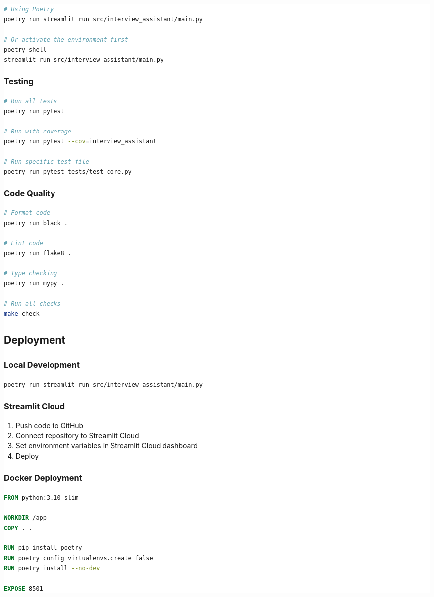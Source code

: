 ```bash
# Using Poetry
poetry run streamlit run src/interview_assistant/main.py

# Or activate the environment first
poetry shell
streamlit run src/interview_assistant/main.py
```

### Testing

```bash
# Run all tests
poetry run pytest

# Run with coverage
poetry run pytest --cov=interview_assistant

# Run specific test file
poetry run pytest tests/test_core.py
```

### Code Quality

```bash
# Format code
poetry run black .

# Lint code
poetry run flake8 .

# Type checking
poetry run mypy .

# Run all checks
make check
```

## Deployment

### Local Development
```bash
poetry run streamlit run src/interview_assistant/main.py
```

### Streamlit Cloud
1. Push code to GitHub
2. Connect repository to Streamlit Cloud
3. Set environment variables in Streamlit Cloud dashboard
4. Deploy

### Docker Deployment
```dockerfile
FROM python:3.10-slim

WORKDIR /app
COPY . .

RUN pip install poetry
RUN poetry config virtualenvs.create false
RUN poetry install --no-dev

EXPOSE 8501

```